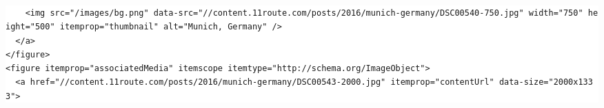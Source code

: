         <img src="/images/bg.png" data-src="//content.11route.com/posts/2016/munich-germany/DSC00540-750.jpg" width="750" height="500" itemprop="thumbnail" alt="Munich, Germany" />
      </a>
    </figure>
    <figure itemprop="associatedMedia" itemscope itemtype="http://schema.org/ImageObject">
      <a href="//content.11route.com/posts/2016/munich-germany/DSC00543-2000.jpg" itemprop="contentUrl" data-size="2000x1333">